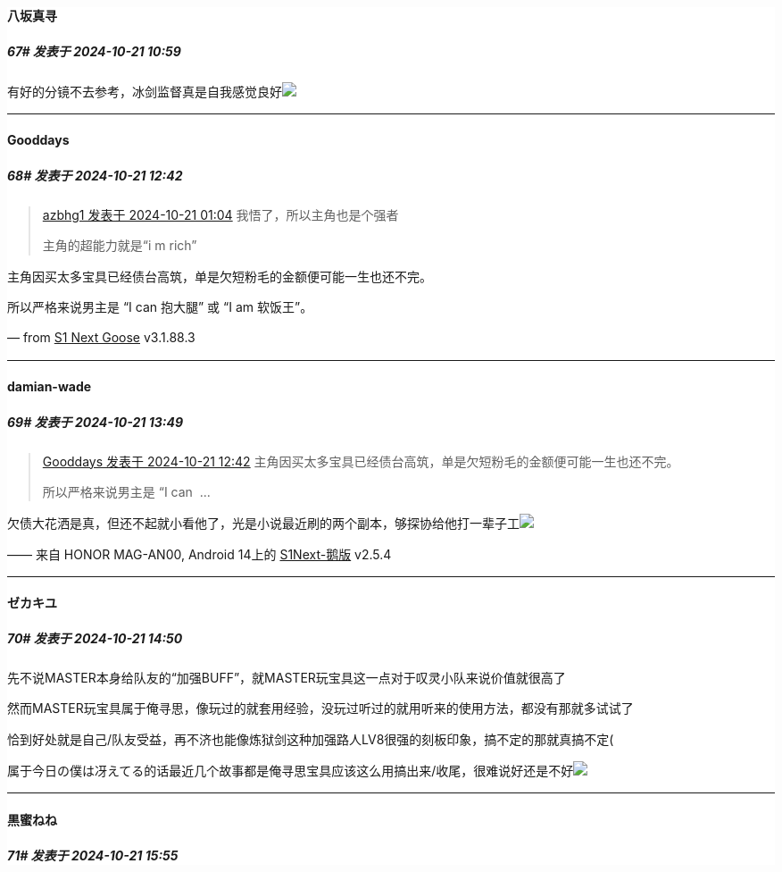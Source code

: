 ####  八坂真寻  
##### 67#       发表于 2024-10-21 10:59

有好的分镜不去参考，冰剑监督真是自我感觉良好<img src="https://static.saraba1st.com/image/smiley/face2017/048.png" referrerpolicy="no-referrer">


*****

####  Gooddays  
##### 68#       发表于 2024-10-21 12:42

<blockquote><a href="httphttps://bbs.saraba1st.com/2b/forum.php?mod=redirect&amp;goto=findpost&amp;pid=66502469&amp;ptid=2172504" target="_blank">azbhg1 发表于 2024-10-21 01:04</a>
我悟了，所以主角也是个强者

主角的超能力就是“i m rich”</blockquote>
主角因买太多宝具已经债台高筑，单是欠短粉毛的金额便可能一生也还不完。

所以严格来说男主是 “I can 抱大腿” 或 “I am 软饭王”。

— from [S1 Next Goose](https://www.pgyer.com/GcUxKd4w) v3.1.88.3


*****

####  damian-wade  
##### 69#       发表于 2024-10-21 13:49

<blockquote><a href="httphttps://bbs.saraba1st.com/2b/forum.php?mod=redirect&amp;goto=findpost&amp;pid=66505312&amp;ptid=2172504" target="_blank">Gooddays 发表于 2024-10-21 12:42</a>
主角因买太多宝具已经债台高筑，单是欠短粉毛的金额便可能一生也还不完。

所以严格来说男主是 “I can  ...</blockquote>
欠债大花洒是真，但还不起就小看他了，光是小说最近刷的两个副本，够探协给他打一辈子工<img src="https://static.saraba1st.com/image/smiley/face2017/067.png" referrerpolicy="no-referrer">

—— 来自 HONOR MAG-AN00, Android 14上的 [S1Next-鹅版](https://github.com/ykrank/S1-Next/releases) v2.5.4


*****

####  ゼカキユ  
##### 70#       发表于 2024-10-21 14:50

先不说MASTER本身给队友的“加强BUFF”，就MASTER玩宝具这一点对于叹灵小队来说价值就很高了

然而MASTER玩宝具属于俺寻思，像玩过的就套用经验，没玩过听过的就用听来的使用方法，都没有那就多试试了

恰到好处就是自己/队友受益，再不济也能像炼狱剑这种加强路人LV8很强的刻板印象，搞不定的那就真搞不定(

属于今日の僕は冴えてる的话最近几个故事都是俺寻思宝具应该这么用搞出来/收尾，很难说好还是不好<img src="https://static.saraba1st.com/image/smiley/face2017/066.png" referrerpolicy="no-referrer">


*****

####  黒蜜ねね  
##### 71#       发表于 2024-10-21 15:55
